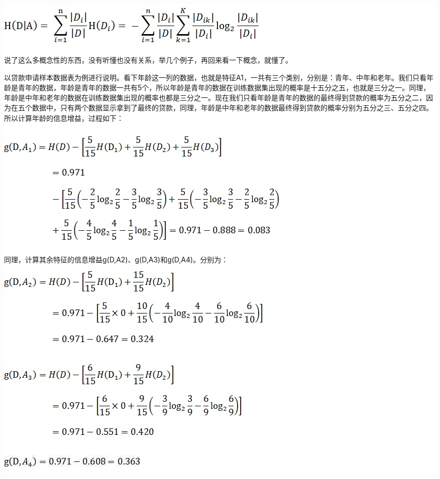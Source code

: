 ![](img/12.png)


说了这么多概念性的东西，没有听懂也没有关系，举几个例子，再回来看一下概念，就懂了。

以贷款申请样本数据表为例进行说明。看下年龄这一列的数据，也就是特征A1，一共有三个类别，分别是：青年、中年和老年。我们只看年龄是青年的数据，年龄是青年的数据一共有5个，所以年龄是青年的数据在训练数据集出现的概率是十五分之五，也就是三分之一。同理，年龄是中年和老年的数据在训练数据集出现的概率也都是三分之一。现在我们只看年龄是青年的数据的最终得到贷款的概率为五分之二，因为在五个数据中，只有两个数据显示拿到了最终的贷款，同理，年龄是中年和老年的数据最终得到贷款的概率分别为五分之三、五分之四。所以计算年龄的信息增益，过程如下：

![](img/13.png)


同理，计算其余特征的信息增益g(D,A2)、g(D,A3)和g(D,A4)。分别为：
![](img/14.png)

![](img/15.png)

![](img/16.png)
